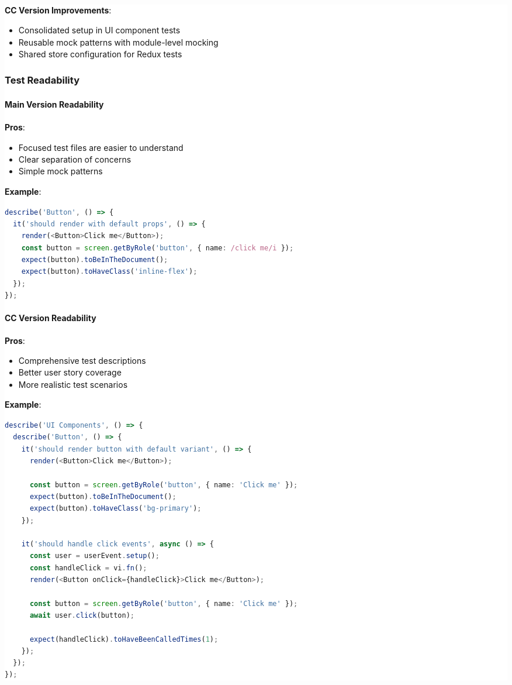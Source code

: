 **CC Version Improvements**:
- Consolidated setup in UI component tests
- Reusable mock patterns with module-level mocking
- Shared store configuration for Redux tests

### Test Readability

#### Main Version Readability

**Pros**:
- Focused test files are easier to understand
- Clear separation of concerns
- Simple mock patterns

**Example**:
```typescript
describe('Button', () => {
  it('should render with default props', () => {
    render(<Button>Click me</Button>);
    const button = screen.getByRole('button', { name: /click me/i });
    expect(button).toBeInTheDocument();
    expect(button).toHaveClass('inline-flex');
  });
});
```

#### CC Version Readability

**Pros**:
- Comprehensive test descriptions
- Better user story coverage
- More realistic test scenarios

**Example**:
```typescript
describe('UI Components', () => {
  describe('Button', () => {
    it('should render button with default variant', () => {
      render(<Button>Click me</Button>);
      
      const button = screen.getByRole('button', { name: 'Click me' });
      expect(button).toBeInTheDocument();
      expect(button).toHaveClass('bg-primary');
    });

    it('should handle click events', async () => {
      const user = userEvent.setup();
      const handleClick = vi.fn();
      render(<Button onClick={handleClick}>Click me</Button>);
      
      const button = screen.getByRole('button', { name: 'Click me' });
      await user.click(button);
      
      expect(handleClick).toHaveBeenCalledTimes(1);
    });
  });
});
```

